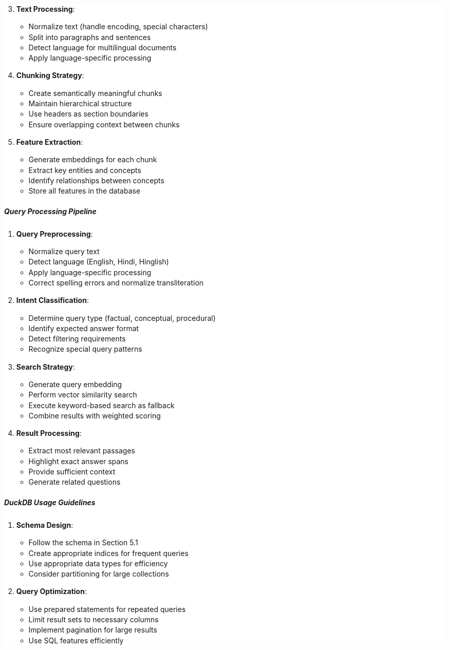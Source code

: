 3. **Text Processing**:
   - Normalize text (handle encoding, special characters)
   - Split into paragraphs and sentences
   - Detect language for multilingual documents
   - Apply language-specific processing

4. **Chunking Strategy**:
   - Create semantically meaningful chunks
   - Maintain hierarchical structure
   - Use headers as section boundaries
   - Ensure overlapping context between chunks

5. **Feature Extraction**:
   - Generate embeddings for each chunk
   - Extract key entities and concepts
   - Identify relationships between concepts
   - Store all features in the database

##### Query Processing Pipeline

1. **Query Preprocessing**:
   - Normalize query text
   - Detect language (English, Hindi, Hinglish)
   - Apply language-specific processing
   - Correct spelling errors and normalize transliteration

2. **Intent Classification**:
   - Determine query type (factual, conceptual, procedural)
   - Identify expected answer format
   - Detect filtering requirements
   - Recognize special query patterns

3. **Search Strategy**:
   - Generate query embedding
   - Perform vector similarity search
   - Execute keyword-based search as fallback
   - Combine results with weighted scoring

4. **Result Processing**:
   - Extract most relevant passages
   - Highlight exact answer spans
   - Provide sufficient context
   - Generate related questions

##### DuckDB Usage Guidelines

1. **Schema Design**:
   - Follow the schema in Section 5.1
   - Create appropriate indices for frequent queries
   - Use appropriate data types for efficiency
   - Consider partitioning for large collections

2. **Query Optimization**:
   - Use prepared statements for repeated queries
   - Limit result sets to necessary columns
   - Implement pagination for large results
   - Use SQL features efficiently

